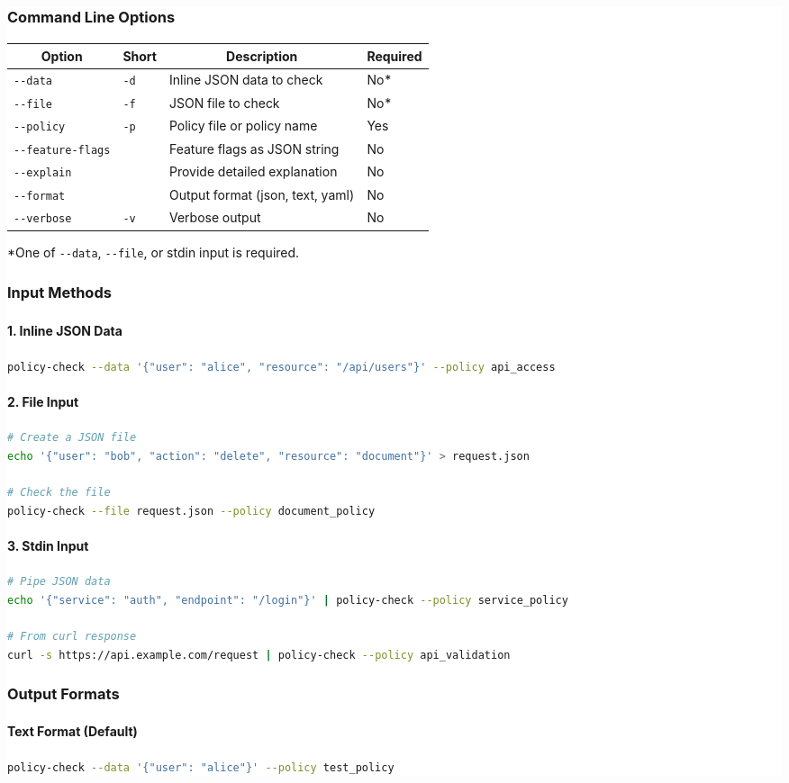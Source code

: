 ### Command Line Options

| Option | Short | Description | Required |
|--------|-------|-------------|----------|
| `--data` | `-d` | Inline JSON data to check | No* |
| `--file` | `-f` | JSON file to check | No* |
| `--policy` | `-p` | Policy file or policy name | Yes |
| `--feature-flags` | | Feature flags as JSON string | No |
| `--explain` | | Provide detailed explanation | No |
| `--format` | | Output format (json, text, yaml) | No |
| `--verbose` | `-v` | Verbose output | No |

*One of `--data`, `--file`, or stdin input is required.

### Input Methods

#### 1. Inline JSON Data

```bash
policy-check --data '{"user": "alice", "resource": "/api/users"}' --policy api_access
```

#### 2. File Input

```bash
# Create a JSON file
echo '{"user": "bob", "action": "delete", "resource": "document"}' > request.json

# Check the file
policy-check --file request.json --policy document_policy
```

#### 3. Stdin Input

```bash
# Pipe JSON data
echo '{"service": "auth", "endpoint": "/login"}' | policy-check --policy service_policy

# From curl response
curl -s https://api.example.com/request | policy-check --policy api_validation
```

### Output Formats

#### Text Format (Default)

```bash
policy-check --data '{"user": "alice"}' --policy test_policy
```
